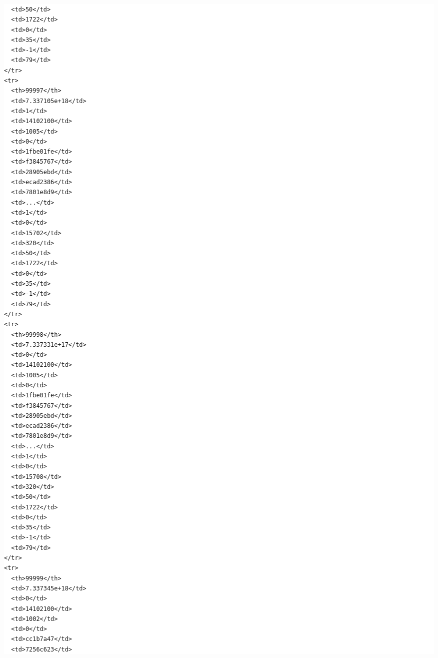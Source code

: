       <td>50</td>
      <td>1722</td>
      <td>0</td>
      <td>35</td>
      <td>-1</td>
      <td>79</td>
    </tr>
    <tr>
      <th>99997</th>
      <td>7.337105e+18</td>
      <td>1</td>
      <td>14102100</td>
      <td>1005</td>
      <td>0</td>
      <td>1fbe01fe</td>
      <td>f3845767</td>
      <td>28905ebd</td>
      <td>ecad2386</td>
      <td>7801e8d9</td>
      <td>...</td>
      <td>1</td>
      <td>0</td>
      <td>15702</td>
      <td>320</td>
      <td>50</td>
      <td>1722</td>
      <td>0</td>
      <td>35</td>
      <td>-1</td>
      <td>79</td>
    </tr>
    <tr>
      <th>99998</th>
      <td>7.337331e+17</td>
      <td>0</td>
      <td>14102100</td>
      <td>1005</td>
      <td>0</td>
      <td>1fbe01fe</td>
      <td>f3845767</td>
      <td>28905ebd</td>
      <td>ecad2386</td>
      <td>7801e8d9</td>
      <td>...</td>
      <td>1</td>
      <td>0</td>
      <td>15708</td>
      <td>320</td>
      <td>50</td>
      <td>1722</td>
      <td>0</td>
      <td>35</td>
      <td>-1</td>
      <td>79</td>
    </tr>
    <tr>
      <th>99999</th>
      <td>7.337345e+18</td>
      <td>0</td>
      <td>14102100</td>
      <td>1002</td>
      <td>0</td>
      <td>cc1b7a47</td>
      <td>7256c623</td>